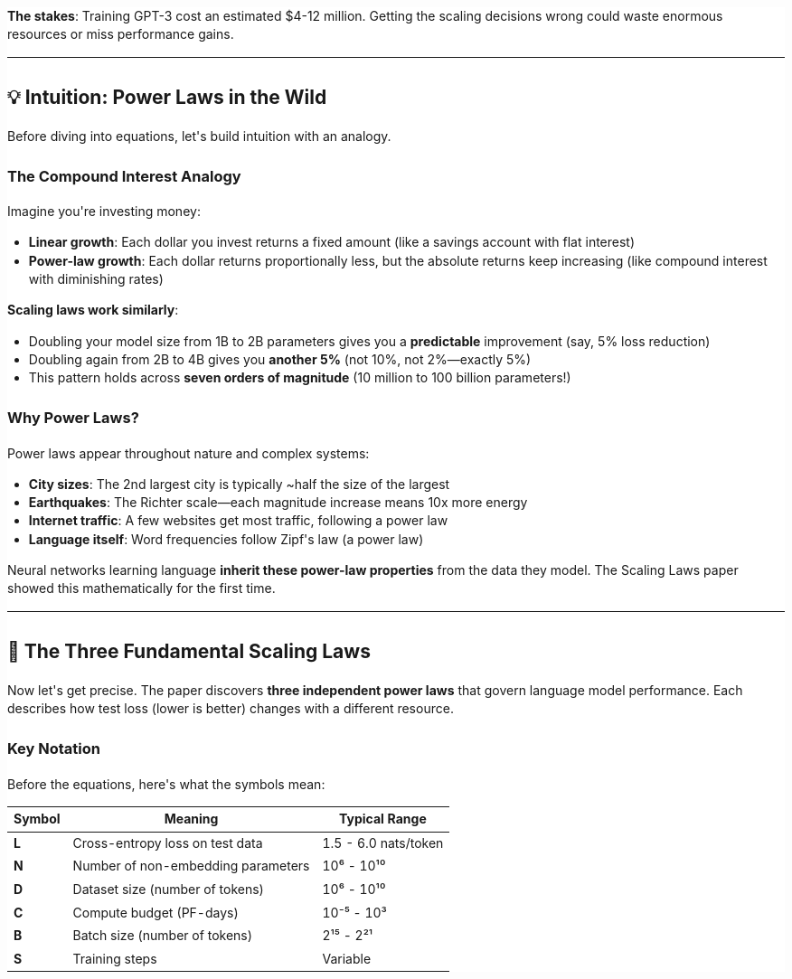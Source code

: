 **The stakes**: Training GPT-3 cost an estimated $4-12 million. Getting the scaling decisions wrong could waste enormous resources or miss performance gains.

---

## 💡 Intuition: Power Laws in the Wild

Before diving into equations, let's build intuition with an analogy.

### The Compound Interest Analogy

Imagine you're investing money:
- **Linear growth**: Each dollar you invest returns a fixed amount (like a savings account with flat interest)
- **Power-law growth**: Each dollar returns proportionally less, but the absolute returns keep increasing (like compound interest with diminishing rates)

**Scaling laws work similarly**:
- Doubling your model size from 1B to 2B parameters gives you a **predictable** improvement (say, 5% loss reduction)
- Doubling again from 2B to 4B gives you **another 5%** (not 10%, not 2%—exactly 5%)
- This pattern holds across **seven orders of magnitude** (10 million to 100 billion parameters!)

### Why Power Laws?

Power laws appear throughout nature and complex systems:
- **City sizes**: The 2nd largest city is typically ~half the size of the largest
- **Earthquakes**: The Richter scale—each magnitude increase means 10x more energy
- **Internet traffic**: A few websites get most traffic, following a power law
- **Language itself**: Word frequencies follow Zipf's law (a power law)

Neural networks learning language **inherit these power-law properties** from the data they model. The Scaling Laws paper showed this mathematically for the first time.

---

## 🔢 The Three Fundamental Scaling Laws

Now let's get precise. The paper discovers **three independent power laws** that govern language model performance. Each describes how test loss (lower is better) changes with a different resource.

### Key Notation

Before the equations, here's what the symbols mean:

| Symbol | Meaning | Typical Range |
|--------|---------|---------------|
| **L** | Cross-entropy loss on test data | 1.5 - 6.0 nats/token |
| **N** | Number of non-embedding parameters | 10⁶ - 10¹⁰ |
| **D** | Dataset size (number of tokens) | 10⁶ - 10¹⁰ |
| **C** | Compute budget (PF-days) | 10⁻⁵ - 10³ |
| **B** | Batch size (number of tokens) | 2¹⁵ - 2²¹ |
| **S** | Training steps | Variable |
